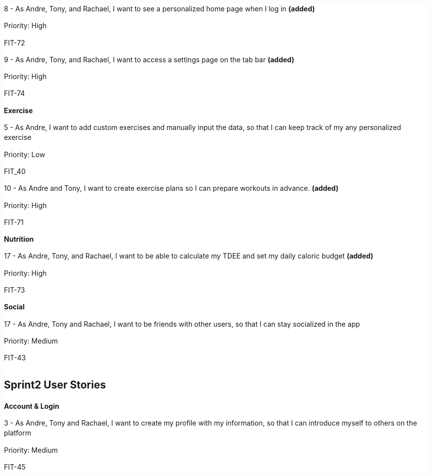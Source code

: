 
8 - As Andre, Tony, and Rachael, I want to see a personalized home page when I log in **(added)**

Priority: High

FIT-72


9 - As Andre, Tony, and Rachael, I want to access a settings page on the tab bar **(added)**

Priority: High

FIT-74


**Exercise**

5 - As Andre, I want to add custom exercises and manually input the data, so that I can keep track of my any personalized exercise

Priority: Low

FIT_40


10 - As Andre and Tony, I want to create exercise plans so I can prepare workouts in advance. **(added)**

Priority: High

FIT-71


**Nutrition**

17 - As Andre, Tony, and Rachael, I want to be able to calculate my TDEE and set my daily caloric budget **(added)**

Priority: High

FIT-73


**Social**

17 - As Andre, Tony and Rachael, I want to be friends with other users, so that I can stay socialized in the app

Priority: Medium

FIT-43


## Sprint2 User Stories

**Account & Login**

3 - As Andre, Tony and Rachael, I want to create my profile with my information, so that I can introduce myself to others on the platform

Priority: Medium

FIT-45

